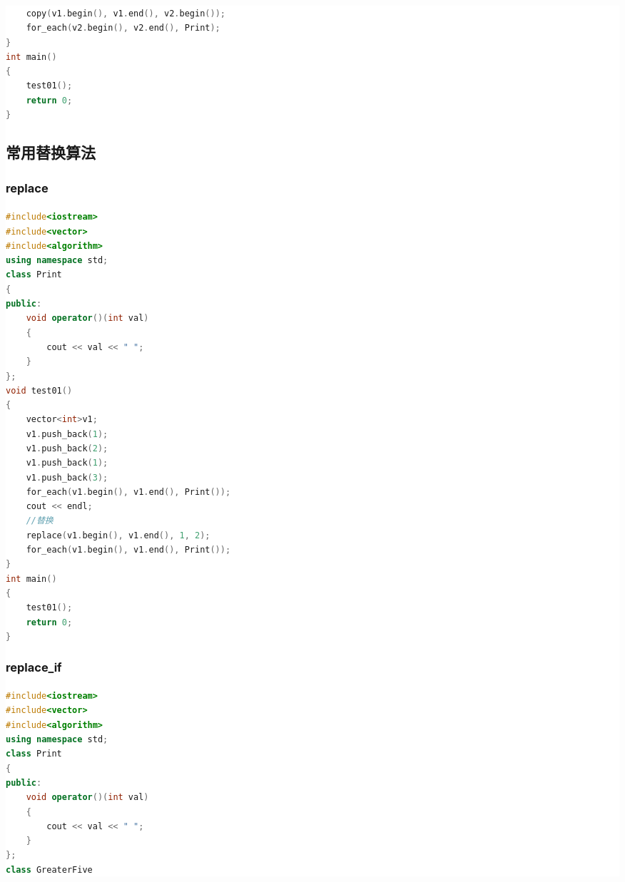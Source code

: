 ```cpp
    copy(v1.begin(), v1.end(), v2.begin());
    for_each(v2.begin(), v2.end(), Print);
}
int main()
{
    test01();
    return 0;
}
```

## 常用替换算法

### replace

```cpp
#include<iostream>
#include<vector>
#include<algorithm>
using namespace std;
class Print
{
public:
    void operator()(int val)
    {
        cout << val << " ";
    }
};
void test01()
{
    vector<int>v1;
    v1.push_back(1);
    v1.push_back(2);
    v1.push_back(1);
    v1.push_back(3);
    for_each(v1.begin(), v1.end(), Print());
    cout << endl;
    //替换
    replace(v1.begin(), v1.end(), 1, 2);
    for_each(v1.begin(), v1.end(), Print());
}
int main()
{
    test01();
    return 0;
}
```

### replace_if

```cpp
#include<iostream>
#include<vector>
#include<algorithm>
using namespace std;
class Print
{
public:
    void operator()(int val)
    {
        cout << val << " ";
    }
};
class GreaterFive
```